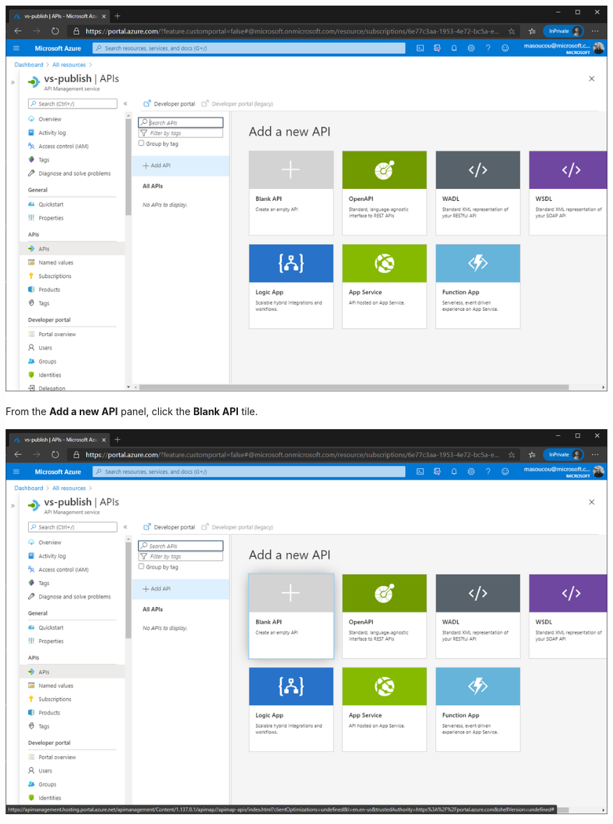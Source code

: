 ![APIs blade selected from the API Management Service instance](publish-to-azure-api-management-using-vs/_static/portal_api_overview.png)

From the **Add a new API** panel, click the **Blank API** tile.

![Screen showing the blank API tile highlighted](publish-to-azure-api-management-using-vs/_static/portal_api_create_blank.png)
